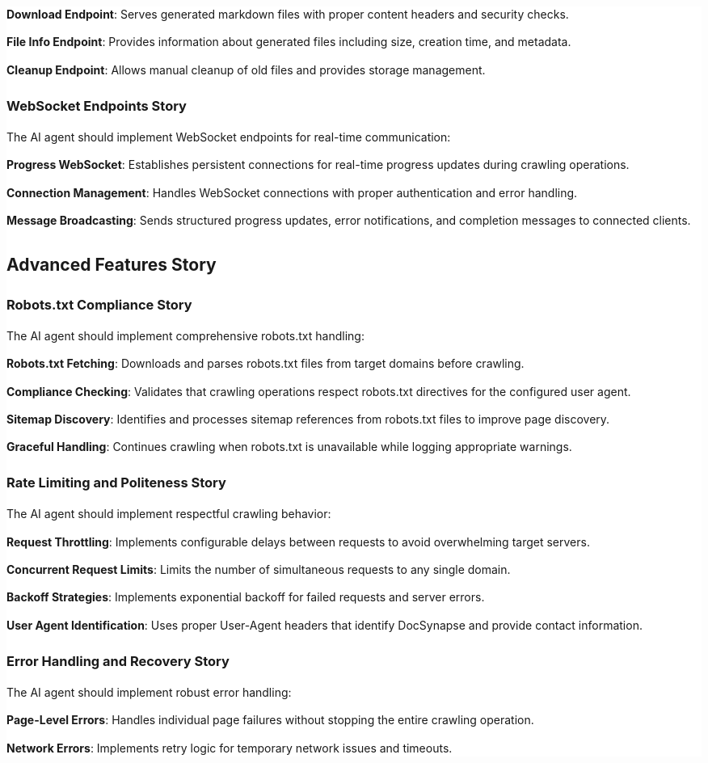 **Download Endpoint**: Serves generated markdown files with proper content headers and security checks.

**File Info Endpoint**: Provides information about generated files including size, creation time, and metadata.

**Cleanup Endpoint**: Allows manual cleanup of old files and provides storage management.

### WebSocket Endpoints Story
The AI agent should implement WebSocket endpoints for real-time communication:

**Progress WebSocket**: Establishes persistent connections for real-time progress updates during crawling operations.

**Connection Management**: Handles WebSocket connections with proper authentication and error handling.

**Message Broadcasting**: Sends structured progress updates, error notifications, and completion messages to connected clients.

## Advanced Features Story

### Robots.txt Compliance Story
The AI agent should implement comprehensive robots.txt handling:

**Robots.txt Fetching**: Downloads and parses robots.txt files from target domains before crawling.

**Compliance Checking**: Validates that crawling operations respect robots.txt directives for the configured user agent.

**Sitemap Discovery**: Identifies and processes sitemap references from robots.txt files to improve page discovery.

**Graceful Handling**: Continues crawling when robots.txt is unavailable while logging appropriate warnings.

### Rate Limiting and Politeness Story
The AI agent should implement respectful crawling behavior:

**Request Throttling**: Implements configurable delays between requests to avoid overwhelming target servers.

**Concurrent Request Limits**: Limits the number of simultaneous requests to any single domain.

**Backoff Strategies**: Implements exponential backoff for failed requests and server errors.

**User Agent Identification**: Uses proper User-Agent headers that identify DocSynapse and provide contact information.

### Error Handling and Recovery Story
The AI agent should implement robust error handling:

**Page-Level Errors**: Handles individual page failures without stopping the entire crawling operation.

**Network Errors**: Implements retry logic for temporary network issues and timeouts.
